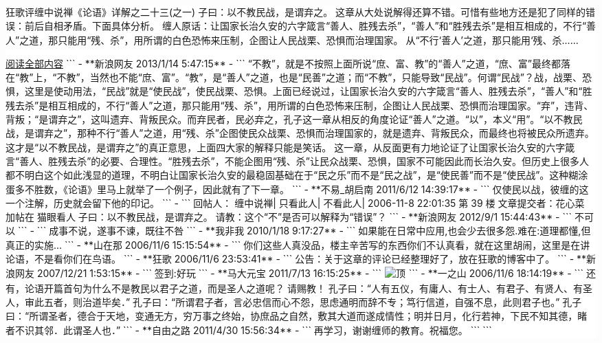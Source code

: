    狂歌评缠中说禅《论语》详解之二十三(之一)   子曰：以不教民战，是谓弃之。  这章从大处说解得还算不错。可惜有些地方还是犯了同样的错误：前后自相矛盾。下面具体分析。 缠人原话：让国家长治久安的六字箴言“善人、胜残去杀”，“善人”和“胜残去杀”是相互相成的，不行“善人”之道，那只能用“残、杀”，用所谓的白色恐怖来压制，企图让人民战栗、恐惧而治理国家。  从“不行‘善人’之道，那只能用‘残、杀......
  </div> <a style="＇text-decｏｒation:" underline;＇ href="＇http://blog.sina.com.cn/u/4b49d179010005zz＇">阅读全部内容</a>
  ```
- **新浪网友 2013/1/14 5:47:15**
- ```
     “不教”，就是不按照上面所说“庶、富、教”的“善人”之道，“庶、富”最终都落在“教”上，“不教”，当然也不能“庶、富”。“教”，是“善人”之道，也是“民善”之道；而“不教”，只能导致“民战”。何谓“民战”？战，战栗、恐惧，这里是使动用法，“民战”就是“使民战”，使民战栗、恐惧。上面已经说过，让国家长治久安的六字箴言“善人、胜残去杀”，“善人”和“胜残去杀”是相互相成的，不行“善人”之道，那只能用“残、杀”，用所谓的白色恐怖来压制，企图让人民战栗、恐惧而治理国家。“弃”，违背、背叛；“是谓弃之”，这叫遗弃、背叛民众。而弃民者，民必弃之，孔子这一章从相反的角度论证“善人”之道。“以”，本义“用”。“以不教民战，是谓弃之”，那种不行“善人”之道，用“残、杀”企图使民众战栗、恐惧而治理国家的，就是遗弃、背叛民众，而最终也将被民众所遗弃。这才是“以不教民战，是谓弃之”的真正意思，上面四大家的解释只能是笑话。
      这一章，从反面更有力地论证了让国家长治久安的六字箴言“善人、胜残去杀”的必要、合理性。“胜残去杀”，不能企图用“残、杀”让民众战栗、恐惧，国家不可能因此而长治久安。但历史上很多人都不明白这个如此浅显的道理，不明白让国家长治久安的最稳固基础在于“民之乐”而不是“民之战”，是“使民善”而不是“使民战”。这种糊涂蛋多不胜数，《论语》里马上就举了一个例子，因此就有了下一章。
  ```
- **不易_胡启南 2011/6/12 14:39:17**
- ```
  仅使民以战，彼缠的这一个注解，历史就会留下他的印记。
  ```
- ```
  回帖人： 缠中说禅| 只看此人| 不看此人| 2006-11-8 22:01:35 第 39 楼 
  文章提交者：花心菜 加帖在 猫眼看人 
  子曰：以不教民战，是谓弃之。
  请教：这个“不”是否可以解释为“错误”？
  ```
   - **新浪网友 2012/9/1 15:44:43**
   - ```
     不可以
     ```
- ```
  成事不说，遂事不谏，既往不咎
  ```
   - **我非我 2010/1/18 9:17:27**
   - ```
     如果能在日常中应用,也会少去很多怨.难在:道理都懂,但真正的实施...
     ```
- **山在那 2006/11/6 15:15:54**
- ```
  你们这些人真没品，楼主辛苦写的东西你们不认真看，就在这里胡闹，这里是在讲论语，不是看你们在鸟语。
  ```
- **狂歌 2006/11/6 23:53:41**
- ```
  公告：关于这章的评论已经整理好了，放在狂歌的博客中了。
  ```
- **新浪网友 2007/12/21 1:53:15**
- ```
  签到:好玩
  ```
- **马大元宝 2011/7/13 16:15:25**
- ```
  <img src="http://www.sinaimg.cn/uc/myshow/blog/misc/gif/E___0131EN00SIGT.gif" style="margin:1px;cursｏｒ:pointer;" onclick="window.open(＇http://blog.sina.com.cn/myshow2010＇)" bｏｒder="0" title="顶">
  ```
- **一之山 2006/11/6 18:14:19**
- ```
  还有，论语开篇首句为什么不是教民以君子之道，而是圣人之道呢？
  请赐教！
  孔子曰：“人有五仪，有庸人、有士人、有君子、有贤人、有圣人，审此五者，则治道毕矣．”
  孔子曰：“所谓君子者，言必忠信而心不怨，思虑通明而辞不专；笃行信道，自强不息，此则君子也。”
  孔子曰：“所谓圣者，德合于天地，变通无方，穷万事之终始，协庶品之自然，敷其大道而遂成情性；明并日月，化行若神，下民不知其德，睹者不识其邻．此谓圣人也．”
  ```
- **自由之路 2011/4/30 15:56:34**
- ```
  再学习，谢谢缠师的教育。祝福您。
  ```
  ```